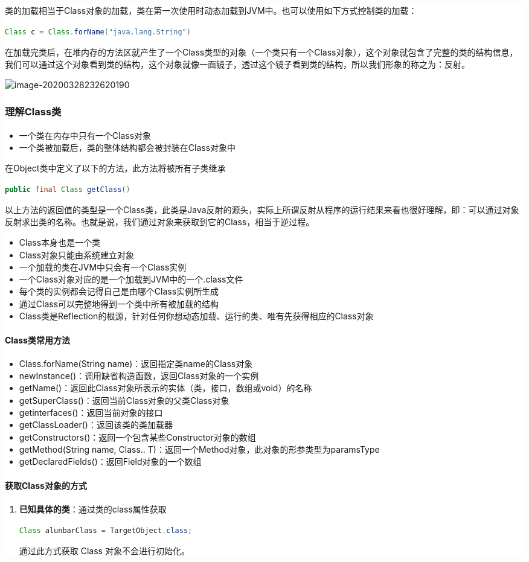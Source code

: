 类的加载相当于Class对象的加载，类在第一次使用时动态加载到JVM中。也可以使用如下方式控制类的加载：

```java
Class c = Class.forName("java.lang.String")
```

在加载完类后，在堆内存的方法区就产生了一个Class类型的对象（一个类只有一个Class对象），这个对象就包含了完整的类的结构信息，我们可以通过这个对象看到类的结构，这个对象就像一面镜子，透过这个镜子看到类的结构，所以我们形象的称之为：反射。

![image-20200328232620190](https://strangest.oss-cn-shanghai.aliyuncs.com/markdown/image-20200328232620190.png)





### 理解Class类

- 一个类在内存中只有一个Class对象
- 一个类被加载后，类的整体结构都会被封装在Class对象中

在Object类中定义了以下的方法，此方法将被所有子类继承

```java
public final Class getClass()
```

以上方法的返回值的类型是一个Class类，此类是Java反射的源头，实际上所谓反射从程序的运行结果来看也很好理解，即：可以通过对象反射求出类的名称。也就是说，我们通过对象来获取到它的Class，相当于逆过程。

- Class本身也是一个类
- Class对象只能由系统建立对象
- 一个加载的类在JVM中只会有一个Class实例
- 一个Class对象对应的是一个加载到JVM中的一个.class文件
- 每个类的实例都会记得自己是由哪个Class实例所生成
- 通过Class可以完整地得到一个类中所有被加载的结构
- Class类是Reflection的根源，针对任何你想动态加载、运行的类、唯有先获得相应的Class对象

#### Class类常用方法

- Class.forName(String name)：返回指定类name的Class对象
- newInstance()：调用缺省构造函数，返回Class对象的一个实例
- getName()：返回此Class对象所表示的实体（类，接口，数组或void）的名称
- getSuperClass()：返回当前Class对象的父类Class对象
- getinterfaces()：返回当前对象的接口
- getClassLoader()：返回该类的类加载器
- getConstructors()：返回一个包含某些Constructor对象的数组
- getMethod(String name, Class.. T)：返回一个Method对象，此对象的形参类型为paramsType
- getDeclaredFields()：返回Field对象的一个数组

#### 获取Class对象的方式

1. **已知具体的类**：通过类的class属性获取

   ```java
   Class alunbarClass = TargetObject.class;
   ```

   通过此方式获取 Class 对象不会进行初始化。
